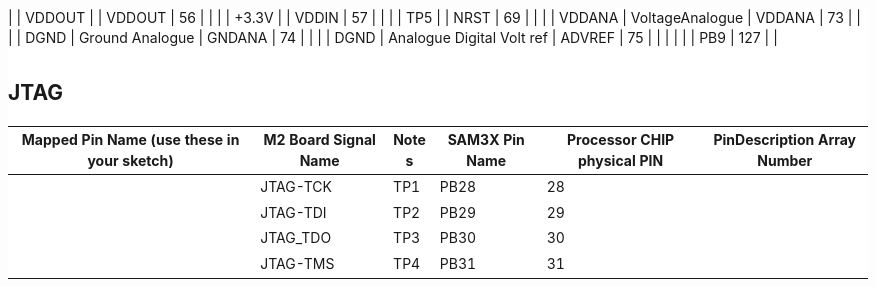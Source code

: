 |                                            | VDDOUT               |                           | VDDOUT         | 56                          |                             |
|                                            | +3.3V                |                           | VDDIN          | 57                          |                             |
|                                            | TP5                  |                           | NRST           | 69                          |                             |
|                                            | VDDANA               | VoltageAnalogue           | VDDANA         | 73                          |                             |
|                                            | DGND                 | Ground Analogue           | GNDANA         | 74                          |                             |
|                                            | DGND                 | Analogue Digital Volt ref | ADVREF         | 75                          |                             |
|                                            |                      |                           | PB9            | 127                         |                             |

## JTAG

| Mapped Pin Name (use these in your sketch) | M2 Board Signal Name | Notes | SAM3X Pin Name | Processor CHIP physical PIN | PinDescription Array Number |
| ------------------------------------------ | -------------------- | ----- | -------------- | --------------------------- | --------------------------- |
|                                            | JTAG-TCK             | TP1   | PB28           | 28                          |                             |
|                                            | JTAG-TDI             | TP2   | PB29           | 29                          |                             |
|                                            | JTAG\_TDO            | TP3   | PB30           | 30                          |                             |
|                                            | JTAG-TMS             | TP4   | PB31           | 31                          |                             |
